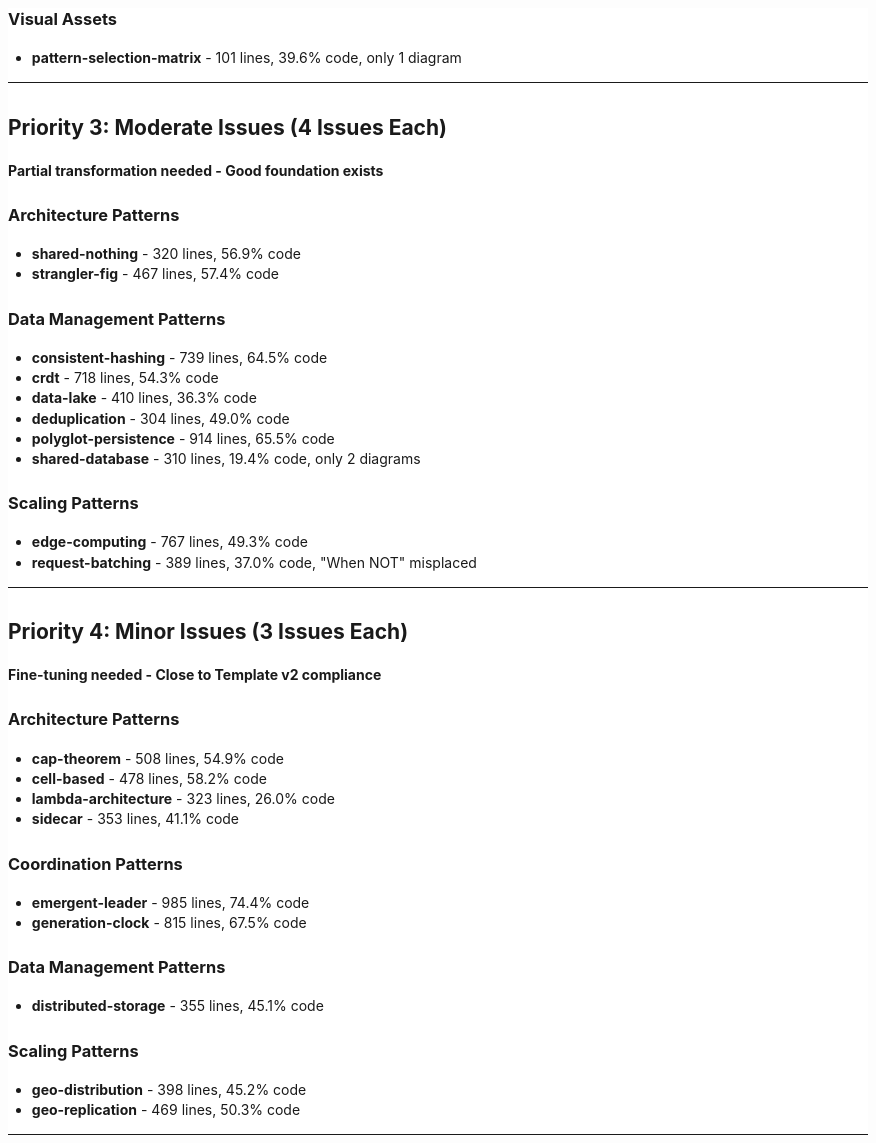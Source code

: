 ### Visual Assets
- **pattern-selection-matrix** - 101 lines, 39.6% code, only 1 diagram

---

## Priority 3: Moderate Issues (4 Issues Each)
**Partial transformation needed - Good foundation exists**

### Architecture Patterns
- **shared-nothing** - 320 lines, 56.9% code
- **strangler-fig** - 467 lines, 57.4% code

### Data Management Patterns
- **consistent-hashing** - 739 lines, 64.5% code
- **crdt** - 718 lines, 54.3% code
- **data-lake** - 410 lines, 36.3% code
- **deduplication** - 304 lines, 49.0% code
- **polyglot-persistence** - 914 lines, 65.5% code
- **shared-database** - 310 lines, 19.4% code, only 2 diagrams

### Scaling Patterns
- **edge-computing** - 767 lines, 49.3% code
- **request-batching** - 389 lines, 37.0% code, "When NOT" misplaced

---

## Priority 4: Minor Issues (3 Issues Each)
**Fine-tuning needed - Close to Template v2 compliance**

### Architecture Patterns
- **cap-theorem** - 508 lines, 54.9% code
- **cell-based** - 478 lines, 58.2% code
- **lambda-architecture** - 323 lines, 26.0% code
- **sidecar** - 353 lines, 41.1% code

### Coordination Patterns
- **emergent-leader** - 985 lines, 74.4% code
- **generation-clock** - 815 lines, 67.5% code

### Data Management Patterns
- **distributed-storage** - 355 lines, 45.1% code

### Scaling Patterns
- **geo-distribution** - 398 lines, 45.2% code
- **geo-replication** - 469 lines, 50.3% code

---
